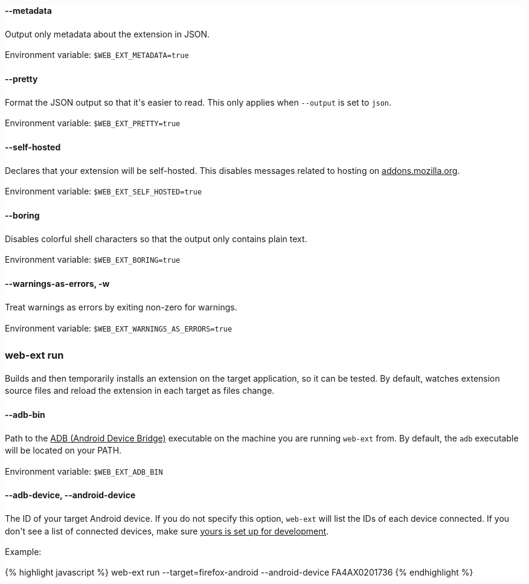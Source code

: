 #### \--metadata

Output only metadata about the extension in JSON.

Environment variable: `$WEB_EXT_METADATA=true`

#### \--pretty

Format the JSON output so that it's easier to read. This only applies when `--output` is set to `json`.

Environment variable: `$WEB_EXT_PRETTY=true`

#### \--self-hosted

Declares that your extension will be self-hosted.&nbsp;This disables messages related to hosting on [addons.mozilla.org](https://addons.mozilla.org/).

Environment variable: `$WEB_EXT_SELF_HOSTED=true`

#### \--boring

Disables colorful shell characters so that the output only contains plain text.

Environment variable: `$WEB_EXT_BORING=true`

#### \--warnings-as-errors, -w

Treat warnings as errors by exiting non-zero for warnings.

Environment variable: `$WEB_EXT_WARNINGS_AS_ERRORS=true`

<section id="web-ext-run"></section>

### web-ext run

Builds and then temporarily installs an extension on the target application, so it can be tested. By default, watches extension source files and reload the extension in each target as files change.

#### \--adb-bin

Path to the [ADB (Android Device Bridge)](https://developer.android.com/studio/command-line/adb.html) executable on the machine you are running `web-ext` from. By default, the `adb` executable will be located on your PATH.

Environment variable: `$WEB_EXT_ADB_BIN`

#### \--adb-device, \--android-device

The ID of your target Android device. If you do not specify this option, `web-ext` will list the IDs of each device connected. If you don't see a list of connected devices, make sure [yours is set up for development](/documentation/develop/developing-extensions-for-firefox-for-android/#set-up-your-computer-and-android-emulator-or-device).

Example:

{% highlight javascript %}
web-ext run --target=firefox-android --android-device FA4AX0201736
{% endhighlight %}
